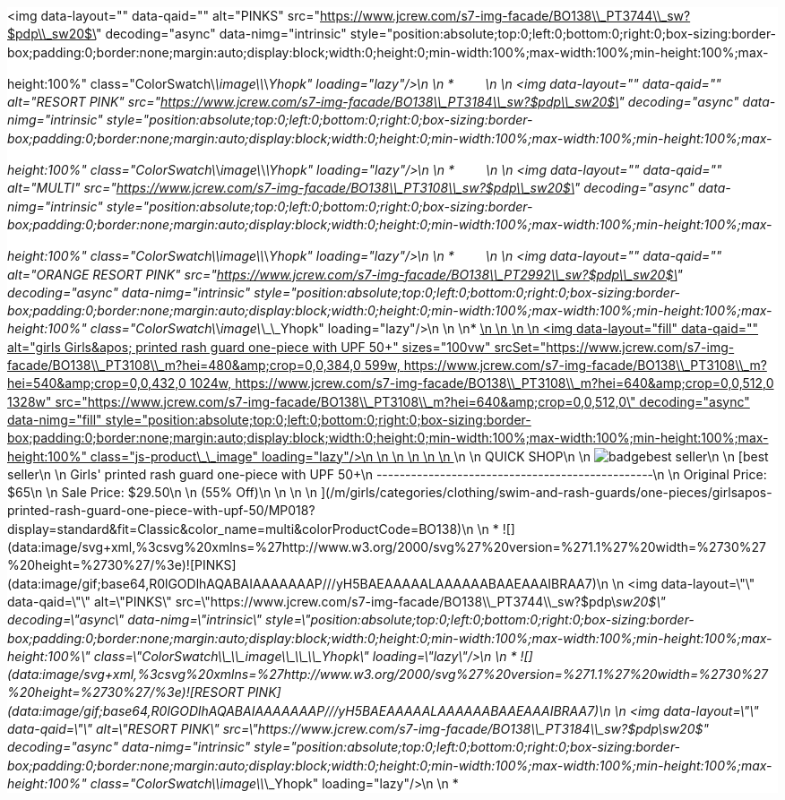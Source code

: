 <img data-layout=\"\" data-qaid=\"\" alt=\"PINKS\" src=\"https://www.jcrew.com/s7-img-facade/BO138\\_PT3744\\_sw?$pdp\\_sw20$\" decoding=\"async\" data-nimg=\"intrinsic\" style=\"position:absolute;top:0;left:0;bottom:0;right:0;box-sizing:border-box;padding:0;border:none;margin:auto;display:block;width:0;height:0;min-width:100%;max-width:100%;min-height:100%;max-height:100%\" class=\"ColorSwatch\\_\\_image\\_\\_\\_Yhopk\" loading=\"lazy\"/>\n        \n    *   ![](data:image/svg+xml,%3csvg%20xmlns=%27http://www.w3.org/2000/svg%27%20version=%271.1%27%20width=%2730%27%20height=%2730%27/%3e)![RESORT PINK](data:image/gif;base64,R0lGODlhAQABAIAAAAAAAP///yH5BAEAAAAALAAAAAABAAEAAAIBRAA7)\n        \n        <img data-layout=\"\" data-qaid=\"\" alt=\"RESORT PINK\" src=\"https://www.jcrew.com/s7-img-facade/BO138\\_PT3184\\_sw?$pdp\\_sw20$\" decoding=\"async\" data-nimg=\"intrinsic\" style=\"position:absolute;top:0;left:0;bottom:0;right:0;box-sizing:border-box;padding:0;border:none;margin:auto;display:block;width:0;height:0;min-width:100%;max-width:100%;min-height:100%;max-height:100%\" class=\"ColorSwatch\\_\\_image\\_\\_\\_Yhopk\" loading=\"lazy\"/>\n        \n    *   ![](data:image/svg+xml,%3csvg%20xmlns=%27http://www.w3.org/2000/svg%27%20version=%271.1%27%20width=%2730%27%20height=%2730%27/%3e)![MULTI](data:image/gif;base64,R0lGODlhAQABAIAAAAAAAP///yH5BAEAAAAALAAAAAABAAEAAAIBRAA7)\n        \n        <img data-layout=\"\" data-qaid=\"\" alt=\"MULTI\" src=\"https://www.jcrew.com/s7-img-facade/BO138\\_PT3108\\_sw?$pdp\\_sw20$\" decoding=\"async\" data-nimg=\"intrinsic\" style=\"position:absolute;top:0;left:0;bottom:0;right:0;box-sizing:border-box;padding:0;border:none;margin:auto;display:block;width:0;height:0;min-width:100%;max-width:100%;min-height:100%;max-height:100%\" class=\"ColorSwatch\\_\\_image\\_\\_\\_Yhopk\" loading=\"lazy\"/>\n        \n    *   ![](data:image/svg+xml,%3csvg%20xmlns=%27http://www.w3.org/2000/svg%27%20version=%271.1%27%20width=%2730%27%20height=%2730%27/%3e)![ORANGE RESORT PINK](data:image/gif;base64,R0lGODlhAQABAIAAAAAAAP///yH5BAEAAAAALAAAAAABAAEAAAIBRAA7)\n        \n        <img data-layout=\"\" data-qaid=\"\" alt=\"ORANGE RESORT PINK\" src=\"https://www.jcrew.com/s7-img-facade/BO138\\_PT2992\\_sw?$pdp\\_sw20$\" decoding=\"async\" data-nimg=\"intrinsic\" style=\"position:absolute;top:0;left:0;bottom:0;right:0;box-sizing:border-box;padding:0;border:none;margin:auto;display:block;width:0;height:0;min-width:100%;max-width:100%;min-height:100%;max-height:100%\" class=\"ColorSwatch\\_\\_image\\_\\_\\_Yhopk\" loading=\"lazy\"/>\n        \n    \n*   [\n    \n    ![girls Girls&apos; printed rash guard one-piece with UPF 50+](data:image/gif;base64,R0lGODlhAQABAIAAAAAAAP///yH5BAEAAAAALAAAAAABAAEAAAIBRAA7)\n    \n    <img data-layout=\"fill\" data-qaid=\"\" alt=\"girls Girls&amp;apos; printed rash guard one-piece with UPF 50+\" sizes=\"100vw\" srcSet=\"https://www.jcrew.com/s7-img-facade/BO138\\_PT3108\\_m?hei=480&amp;crop=0,0,384,0 599w, https://www.jcrew.com/s7-img-facade/BO138\\_PT3108\\_m?hei=540&amp;crop=0,0,432,0 1024w, https://www.jcrew.com/s7-img-facade/BO138\\_PT3108\\_m?hei=640&amp;crop=0,0,512,0 1328w\" src=\"https://www.jcrew.com/s7-img-facade/BO138\\_PT3108\\_m?hei=640&amp;crop=0,0,512,0\" decoding=\"async\" data-nimg=\"fill\" style=\"position:absolute;top:0;left:0;bottom:0;right:0;box-sizing:border-box;padding:0;border:none;margin:auto;display:block;width:0;height:0;min-width:100%;max-width:100%;min-height:100%;max-height:100%\" class=\"js-product\\_\\_image\" loading=\"lazy\"/>\n    \n    \n    \n    \n    \n    ](/m/girls/categories/clothing/swim-and-rash-guards/one-pieces/girlsapos-printed-rash-guard-one-piece-with-upf-50/MP018?display=standard&fit=Classic&color_name=multi&colorProductCode=BO138)\n    \n    QUICK SHOP\n    \n    ![badge](https://www.jcrew.com/s7-img-facade/TS)best seller\n    \n    [best seller\n    \n    Girls' printed rash guard one-piece with UPF 50+\n    ------------------------------------------------\n    \n    Original Price: $65\n    \n    Sale Price: $29.50\n    \n    (55% Off)\n    \n    \n    \n    ](/m/girls/categories/clothing/swim-and-rash-guards/one-pieces/girlsapos-printed-rash-guard-one-piece-with-upf-50/MP018?display=standard&fit=Classic&color_name=multi&colorProductCode=BO138)\n    \n    *   ![](data:image/svg+xml,%3csvg%20xmlns=%27http://www.w3.org/2000/svg%27%20version=%271.1%27%20width=%2730%27%20height=%2730%27/%3e)![PINKS](data:image/gif;base64,R0lGODlhAQABAIAAAAAAAP///yH5BAEAAAAALAAAAAABAAEAAAIBRAA7)\n        \n        <img data-layout=\"\" data-qaid=\"\" alt=\"PINKS\" src=\"https://www.jcrew.com/s7-img-facade/BO138\\_PT3744\\_sw?$pdp\\_sw20$\" decoding=\"async\" data-nimg=\"intrinsic\" style=\"position:absolute;top:0;left:0;bottom:0;right:0;box-sizing:border-box;padding:0;border:none;margin:auto;display:block;width:0;height:0;min-width:100%;max-width:100%;min-height:100%;max-height:100%\" class=\"ColorSwatch\\_\\_image\\_\\_\\_Yhopk\" loading=\"lazy\"/>\n        \n    *   ![](data:image/svg+xml,%3csvg%20xmlns=%27http://www.w3.org/2000/svg%27%20version=%271.1%27%20width=%2730%27%20height=%2730%27/%3e)![RESORT PINK](data:image/gif;base64,R0lGODlhAQABAIAAAAAAAP///yH5BAEAAAAALAAAAAABAAEAAAIBRAA7)\n        \n        <img data-layout=\"\" data-qaid=\"\" alt=\"RESORT PINK\" src=\"https://www.jcrew.com/s7-img-facade/BO138\\_PT3184\\_sw?$pdp\\_sw20$\" decoding=\"async\" data-nimg=\"intrinsic\" style=\"position:absolute;top:0;left:0;bottom:0;right:0;box-sizing:border-box;padding:0;border:none;margin:auto;display:block;width:0;height:0;min-width:100%;max-width:100%;min-height:100%;max-height:100%\" class=\"ColorSwatch\\_\\_image\\_\\_\\_Yhopk\" loading=\"lazy\"/>\n        \n    *